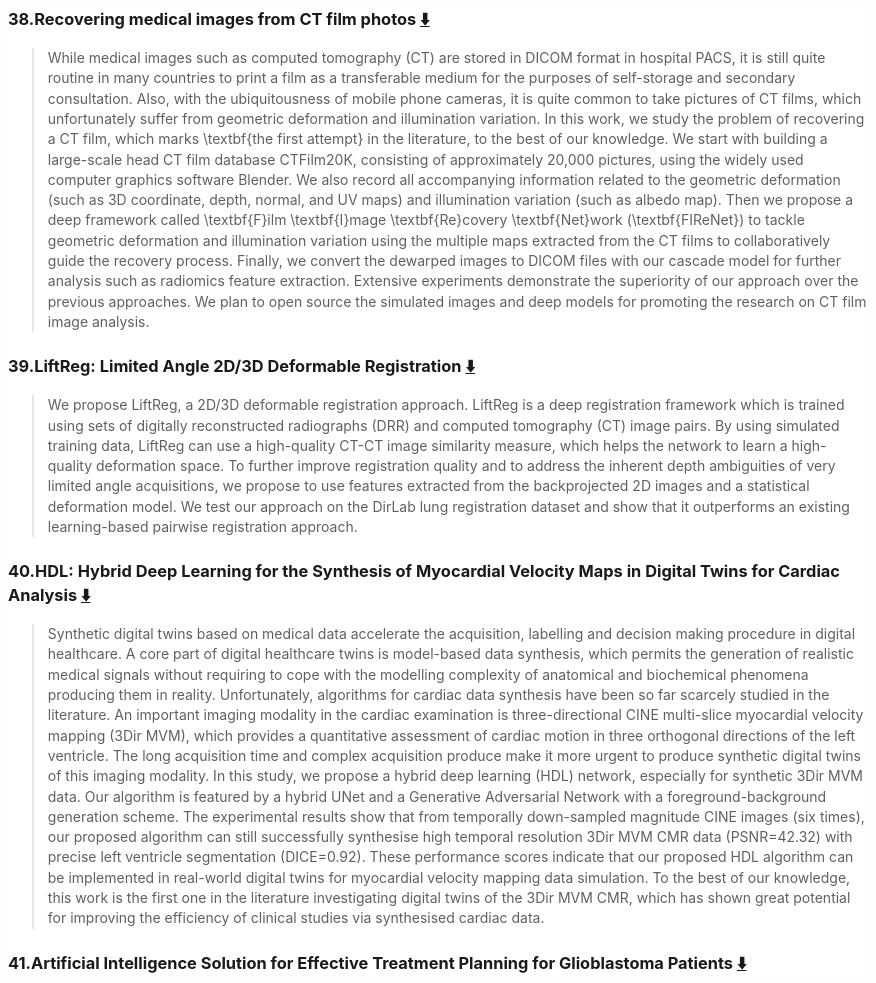 ### 38.Recovering medical images from CT film photos  [ :arrow_down: ](https://arxiv.org/pdf/2203.05567.pdf)
>  While medical images such as computed tomography (CT) are stored in DICOM format in hospital PACS, it is still quite routine in many countries to print a film as a transferable medium for the purposes of self-storage and secondary consultation. Also, with the ubiquitousness of mobile phone cameras, it is quite common to take pictures of CT films, which unfortunately suffer from geometric deformation and illumination variation. In this work, we study the problem of recovering a CT film, which marks \textbf{the first attempt} in the literature, to the best of our knowledge. We start with building a large-scale head CT film database CTFilm20K, consisting of approximately 20,000 pictures, using the widely used computer graphics software Blender. We also record all accompanying information related to the geometric deformation (such as 3D coordinate, depth, normal, and UV maps) and illumination variation (such as albedo map). Then we propose a deep framework called \textbf{F}ilm \textbf{I}mage \textbf{Re}covery \textbf{Net}work (\textbf{FIReNet}) to tackle geometric deformation and illumination variation using the multiple maps extracted from the CT films to collaboratively guide the recovery process. Finally, we convert the dewarped images to DICOM files with our cascade model for further analysis such as radiomics feature extraction. Extensive experiments demonstrate the superiority of our approach over the previous approaches. We plan to open source the simulated images and deep models for promoting the research on CT film image analysis.      
### 39.LiftReg: Limited Angle 2D/3D Deformable Registration  [ :arrow_down: ](https://arxiv.org/pdf/2203.05565.pdf)
>  We propose LiftReg, a 2D/3D deformable registration approach. LiftReg is a deep registration framework which is trained using sets of digitally reconstructed radiographs (DRR) and computed tomography (CT) image pairs. By using simulated training data, LiftReg can use a high-quality CT-CT image similarity measure, which helps the network to learn a high-quality deformation space. To further improve registration quality and to address the inherent depth ambiguities of very limited angle acquisitions, we propose to use features extracted from the backprojected 2D images and a statistical deformation model. We test our approach on the DirLab lung registration dataset and show that it outperforms an existing learning-based pairwise registration approach.      
### 40.HDL: Hybrid Deep Learning for the Synthesis of Myocardial Velocity Maps in Digital Twins for Cardiac Analysis  [ :arrow_down: ](https://arxiv.org/pdf/2203.05564.pdf)
>  Synthetic digital twins based on medical data accelerate the acquisition, labelling and decision making procedure in digital healthcare. A core part of digital healthcare twins is model-based data synthesis, which permits the generation of realistic medical signals without requiring to cope with the modelling complexity of anatomical and biochemical phenomena producing them in reality. Unfortunately, algorithms for cardiac data synthesis have been so far scarcely studied in the literature. An important imaging modality in the cardiac examination is three-directional CINE multi-slice myocardial velocity mapping (3Dir MVM), which provides a quantitative assessment of cardiac motion in three orthogonal directions of the left ventricle. The long acquisition time and complex acquisition produce make it more urgent to produce synthetic digital twins of this imaging modality. In this study, we propose a hybrid deep learning (HDL) network, especially for synthetic 3Dir MVM data. Our algorithm is featured by a hybrid UNet and a Generative Adversarial Network with a foreground-background generation scheme. The experimental results show that from temporally down-sampled magnitude CINE images (six times), our proposed algorithm can still successfully synthesise high temporal resolution 3Dir MVM CMR data (PSNR=42.32) with precise left ventricle segmentation (DICE=0.92). These performance scores indicate that our proposed HDL algorithm can be implemented in real-world digital twins for myocardial velocity mapping data simulation. To the best of our knowledge, this work is the first one in the literature investigating digital twins of the 3Dir MVM CMR, which has shown great potential for improving the efficiency of clinical studies via synthesised cardiac data.      
### 41.Artificial Intelligence Solution for Effective Treatment Planning for Glioblastoma Patients  [ :arrow_down: ](https://arxiv.org/pdf/2203.05563.pdf)